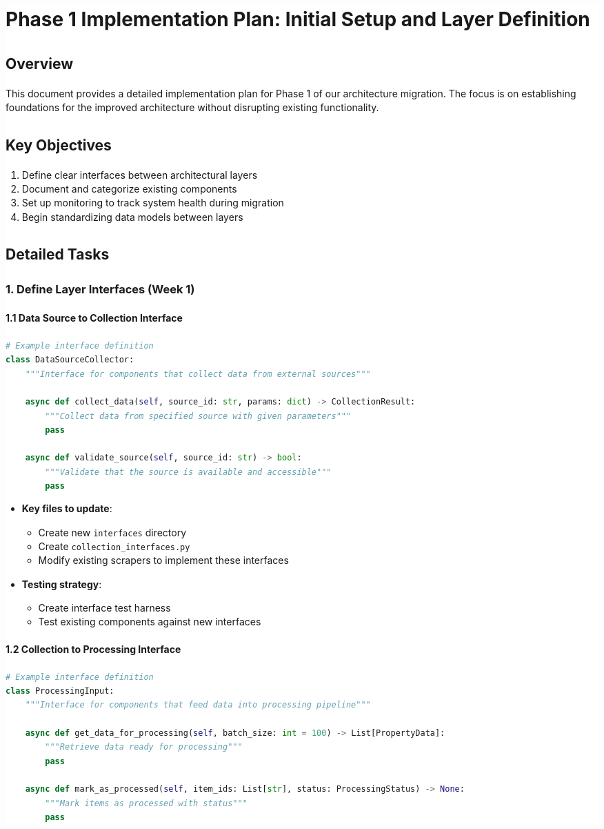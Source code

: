 # Phase 1 Implementation Plan: Initial Setup and Layer Definition

## Overview

This document provides a detailed implementation plan for Phase 1 of our architecture migration. The focus is on establishing foundations for the improved architecture without disrupting existing functionality.

## Key Objectives

1. Define clear interfaces between architectural layers
2. Document and categorize existing components
3. Set up monitoring to track system health during migration
4. Begin standardizing data models between layers

## Detailed Tasks

### 1. Define Layer Interfaces (Week 1)

#### 1.1 Data Source to Collection Interface

```python
# Example interface definition
class DataSourceCollector:
    """Interface for components that collect data from external sources"""
    
    async def collect_data(self, source_id: str, params: dict) -> CollectionResult:
        """Collect data from specified source with given parameters"""
        pass
        
    async def validate_source(self, source_id: str) -> bool:
        """Validate that the source is available and accessible"""
        pass
```

- **Key files to update**:
  - Create new `interfaces` directory
  - Create `collection_interfaces.py`
  - Modify existing scrapers to implement these interfaces

- **Testing strategy**:
  - Create interface test harness
  - Test existing components against new interfaces

#### 1.2 Collection to Processing Interface

```python
# Example interface definition
class ProcessingInput:
    """Interface for components that feed data into processing pipeline"""
    
    async def get_data_for_processing(self, batch_size: int = 100) -> List[PropertyData]:
        """Retrieve data ready for processing"""
        pass
        
    async def mark_as_processed(self, item_ids: List[str], status: ProcessingStatus) -> None:
        """Mark items as processed with status"""
        pass
```

